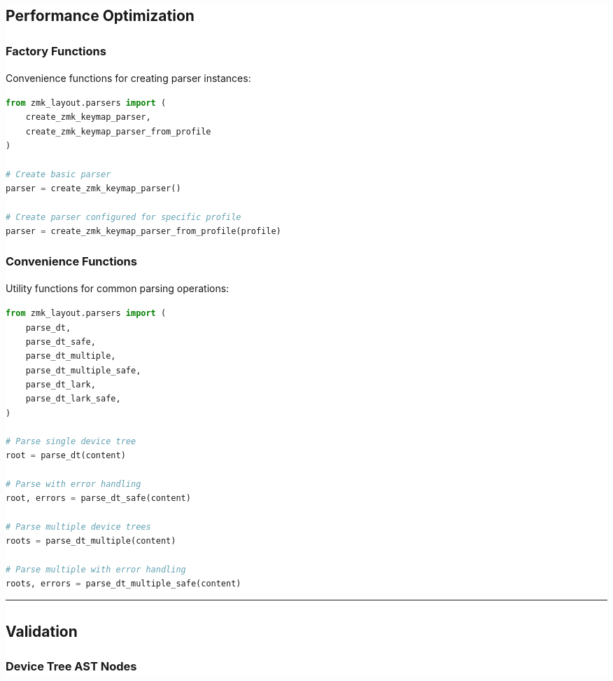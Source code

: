 
## Performance Optimization

### Factory Functions

Convenience functions for creating parser instances:

```python
from zmk_layout.parsers import (
    create_zmk_keymap_parser,
    create_zmk_keymap_parser_from_profile
)

# Create basic parser
parser = create_zmk_keymap_parser()

# Create parser configured for specific profile
parser = create_zmk_keymap_parser_from_profile(profile)
```

### Convenience Functions

Utility functions for common parsing operations:

```python
from zmk_layout.parsers import (
    parse_dt,
    parse_dt_safe,
    parse_dt_multiple,
    parse_dt_multiple_safe,
    parse_dt_lark,
    parse_dt_lark_safe,
)

# Parse single device tree
root = parse_dt(content)

# Parse with error handling
root, errors = parse_dt_safe(content)

# Parse multiple device trees
roots = parse_dt_multiple(content)

# Parse multiple with error handling
roots, errors = parse_dt_multiple_safe(content)
```

---

## Validation

### Device Tree AST Nodes
